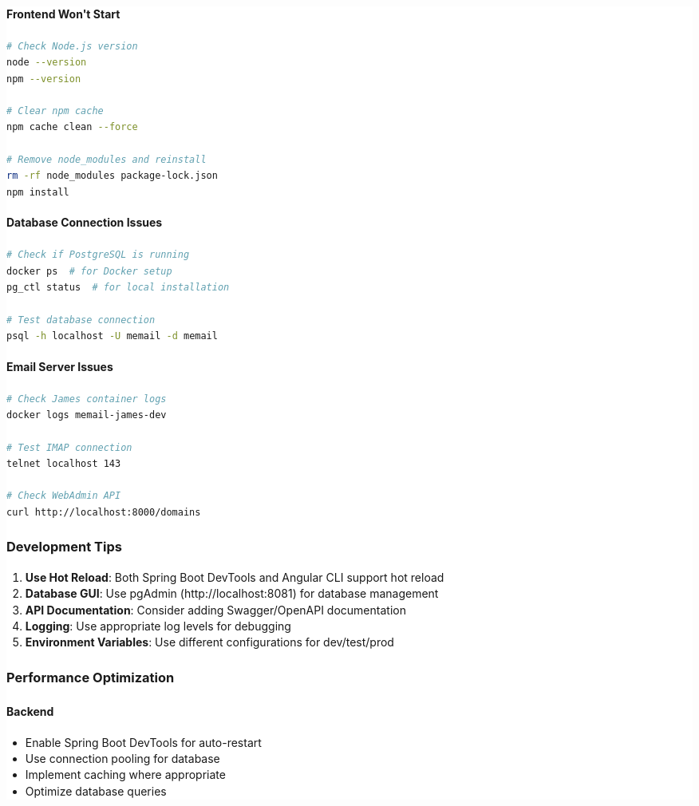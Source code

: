 #### Frontend Won't Start

```bash
# Check Node.js version
node --version
npm --version

# Clear npm cache
npm cache clean --force

# Remove node_modules and reinstall
rm -rf node_modules package-lock.json
npm install
```

#### Database Connection Issues

```bash
# Check if PostgreSQL is running
docker ps  # for Docker setup
pg_ctl status  # for local installation

# Test database connection
psql -h localhost -U memail -d memail
```

#### Email Server Issues

```bash
# Check James container logs
docker logs memail-james-dev

# Test IMAP connection
telnet localhost 143

# Check WebAdmin API
curl http://localhost:8000/domains
```

### Development Tips

1. **Use Hot Reload**: Both Spring Boot DevTools and Angular CLI support hot reload
2. **Database GUI**: Use pgAdmin (http://localhost:8081) for database management
3. **API Documentation**: Consider adding Swagger/OpenAPI documentation
4. **Logging**: Use appropriate log levels for debugging
5. **Environment Variables**: Use different configurations for dev/test/prod

### Performance Optimization

#### Backend
- Enable Spring Boot DevTools for auto-restart
- Use connection pooling for database
- Implement caching where appropriate
- Optimize database queries
